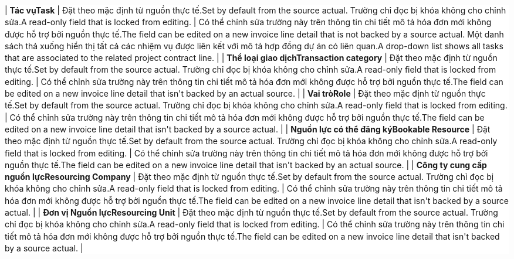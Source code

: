 | <span data-ttu-id="b871d-283">**Tác vụ**</span><span class="sxs-lookup"><span data-stu-id="b871d-283">**Task**</span></span> | <span data-ttu-id="b871d-284">Đặt theo mặc định từ nguồn thực tế.</span><span class="sxs-lookup"><span data-stu-id="b871d-284">Set by default from the source actual.</span></span> <span data-ttu-id="b871d-285">Trường chỉ đọc bị khóa không cho chỉnh sửa.</span><span class="sxs-lookup"><span data-stu-id="b871d-285">A read-only field that is locked from editing.</span></span> | <span data-ttu-id="b871d-286">Có thể chỉnh sửa trường này trên thông tin chi tiết mô tả hóa đơn mới không được hỗ trợ bởi nguồn thực tế.</span><span class="sxs-lookup"><span data-stu-id="b871d-286">The field can be edited on a new invoice line detail that is not backed by a source actual.</span></span> <span data-ttu-id="b871d-287">Một danh sách thả xuống hiển thị tất cả các nhiệm vụ được liên kết với mô tả hợp đồng dự án có liên quan.</span><span class="sxs-lookup"><span data-stu-id="b871d-287">A drop-down list shows all tasks that are associated to the related project contract line.</span></span>  |
| <span data-ttu-id="b871d-288">**Thể loại giao dịch**</span><span class="sxs-lookup"><span data-stu-id="b871d-288">**Transaction category**</span></span> | <span data-ttu-id="b871d-289">Đặt theo mặc định từ nguồn thực tế.</span><span class="sxs-lookup"><span data-stu-id="b871d-289">Set by default from the source actual.</span></span> <span data-ttu-id="b871d-290">Trường chỉ đọc bị khóa không cho chỉnh sửa.</span><span class="sxs-lookup"><span data-stu-id="b871d-290">A read-only field that is locked from editing.</span></span> | <span data-ttu-id="b871d-291">Có thể chỉnh sửa trường này trên thông tin chi tiết mô tả hóa đơn mới không được hỗ trợ bởi nguồn thực tế.</span><span class="sxs-lookup"><span data-stu-id="b871d-291">The field can be edited on a new invoice line detail that isn't backed by an actual source.</span></span> |
| <span data-ttu-id="b871d-292">**Vai trò**</span><span class="sxs-lookup"><span data-stu-id="b871d-292">**Role**</span></span> | <span data-ttu-id="b871d-293">Đặt theo mặc định từ nguồn thực tế.</span><span class="sxs-lookup"><span data-stu-id="b871d-293">Set by default from the source actual.</span></span> <span data-ttu-id="b871d-294">Trường chỉ đọc bị khóa không cho chỉnh sửa.</span><span class="sxs-lookup"><span data-stu-id="b871d-294">A read-only field that is locked from editing.</span></span> | <span data-ttu-id="b871d-295">Có thể chỉnh sửa trường này trên thông tin chi tiết mô tả hóa đơn mới không được hỗ trợ bởi nguồn thực tế.</span><span class="sxs-lookup"><span data-stu-id="b871d-295">The field can be edited on a new invoice line detail that isn't backed by a source actual.</span></span> |
| <span data-ttu-id="b871d-296">**Nguồn lực có thể đăng ký**</span><span class="sxs-lookup"><span data-stu-id="b871d-296">**Bookable Resource**</span></span> | <span data-ttu-id="b871d-297">Đặt theo mặc định từ nguồn thực tế.</span><span class="sxs-lookup"><span data-stu-id="b871d-297">Set by default from the source actual.</span></span> <span data-ttu-id="b871d-298">Trường chỉ đọc bị khóa không cho chỉnh sửa.</span><span class="sxs-lookup"><span data-stu-id="b871d-298">A read-only field that is locked from editing.</span></span> | <span data-ttu-id="b871d-299">Có thể chỉnh sửa trường này trên thông tin chi tiết mô tả hóa đơn mới không được hỗ trợ bởi nguồn thực tế.</span><span class="sxs-lookup"><span data-stu-id="b871d-299">The field can be edited on a new invoice line detail that isn't backed by an actual source.</span></span> |
| <span data-ttu-id="b871d-300">**Công ty cung cấp nguồn lực**</span><span class="sxs-lookup"><span data-stu-id="b871d-300">**Resourcing Company**</span></span> | <span data-ttu-id="b871d-301">Đặt theo mặc định từ nguồn thực tế.</span><span class="sxs-lookup"><span data-stu-id="b871d-301">Set by default from the source actual.</span></span> <span data-ttu-id="b871d-302">Trường chỉ đọc bị khóa không cho chỉnh sửa.</span><span class="sxs-lookup"><span data-stu-id="b871d-302">A read-only field that is locked from editing.</span></span> | <span data-ttu-id="b871d-303">Có thể chỉnh sửa trường này trên thông tin chi tiết mô tả hóa đơn mới không được hỗ trợ bởi nguồn thực tế.</span><span class="sxs-lookup"><span data-stu-id="b871d-303">The field can be edited on a new invoice line detail that isn't backed by a source actual.</span></span> |
| <span data-ttu-id="b871d-304">**Đơn vị Nguồn lực**</span><span class="sxs-lookup"><span data-stu-id="b871d-304">**Resourcing Unit**</span></span> | <span data-ttu-id="b871d-305">Đặt theo mặc định từ nguồn thực tế.</span><span class="sxs-lookup"><span data-stu-id="b871d-305">Set by default from the source actual.</span></span> <span data-ttu-id="b871d-306">Trường chỉ đọc bị khóa không cho chỉnh sửa.</span><span class="sxs-lookup"><span data-stu-id="b871d-306">A read-only field that is locked from editing.</span></span> | <span data-ttu-id="b871d-307">Có thể chỉnh sửa trường này trên thông tin chi tiết mô tả hóa đơn mới không được hỗ trợ bởi nguồn thực tế.</span><span class="sxs-lookup"><span data-stu-id="b871d-307">The field can be edited on a new invoice line detail that isn't backed by a source actual.</span></span> |